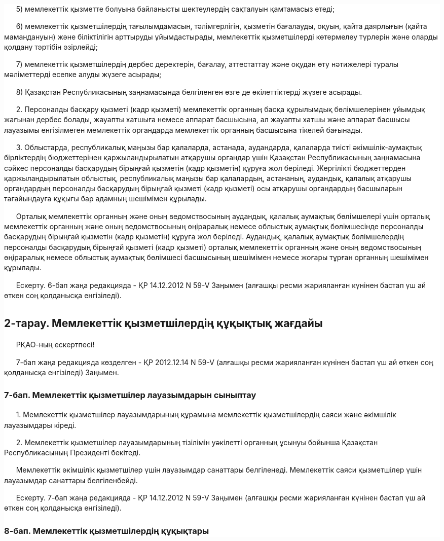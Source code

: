       5) мемлекеттік қызметте болуына байланысты шектеулердің сақталуын қамтамасыз етеді;

      6) мемлекеттік қызметшілердің тағылымдамасын, тәлімгерлігін, қызметін бағалауды, оқуын, қайта даярлығын (қайта мамандануын) және біліктілігін арттыруды ұйымдастырады, мемлекеттік қызметшілерді көтермелеу түрлерін және оларды қолдану тәртібін әзірлейді;

      7) мемлекеттік қызметшілердің дербес деректерін, бағалау, аттестаттау және оқудан өту нәтижелері туралы мәліметтерді есепке алуды жүзеге асырады;

      8) Қазақстан Республикасының заңнамасында белгіленген өзге де өкілеттіктерді жүзеге асырады.

      2. Персоналды басқару қызметі (кадр қызметі) мемлекеттік органның басқа құрылымдық бөлімшелерінен ұйымдық жағынан дербес болады, жауапты хатшыға немесе аппарат басшысына, ал жауапты хатшы және аппарат басшысы лауазымы енгізілмеген мемлекеттік органдарда мемлекеттік органның басшысына тікелей бағынады.

      3. Облыстарда, республикалық маңызы бар қалаларда, астанада, аудандарда, қалаларда тиісті әкімшілік-аумақтық бірліктердің бюджеттерінен қаржыландырылатын атқарушы органдар үшін Қазақстан Республикасының заңнамасына сәйкес персоналды басқарудың бірыңғай қызметін (кадр қызметін) құруға жол беріледі. Жергілікті бюджеттерден қаржыландырылатын облыстық, республикалық маңызы бар қалалардың, астананың, аудандық, қалалық атқарушы органдардың персоналды басқарудың бірыңғай қызметі (кадр қызметі) осы атқарушы органдардың басшыларын тағайындауға құқығы бар адамның шешімімен құрылады.

      Орталық мемлекеттік органның және оның ведомствосының аудандық, қалалық аумақтық бөлімшелері үшін орталық мемлекеттік органның және оның ведомствосының өңіраралық немесе облыстық аумақтық бөлімшесінде персоналды басқарудың бірыңғай қызметін (кадр қызметін) құруға жол беріледі. Аудандық, қалалық аумақтық бөлімшелердің персоналды басқарудың бірыңғай қызметі (кадр қызметі) орталық мемлекеттік органның және оның ведомствосының өңіраралық немесе облыстық аумақтық бөлімшесі басшысының шешімімен немесе жоғары тұрған органның шешімімен құрылады.

      Ескерту. 6-бап жаңа редакцияда - ҚР 14.12.2012 N 59-V Заңымен (алғашқы ресми жарияланған күнінен бастап үш ай өткен соң қолданысқа енгізіледі).

## 2-тарау. Мемлекеттік қызметшілердің құқықтық жағдайы

      РҚАО-ның ескертпесі!

      7-бап жаңа редакцияда көзделген - ҚР 2012.12.14 N 59-V (алғашқы ресми жарияланған күнінен бастап үш ай өткен соң қолданысқа енгізіледі) Заңымен.

### 7-бап. Мемлекеттiк қызметшiлер лауазымдарын сыныптау

      1. Мемлекеттiк қызметшiлер лауазымдарының құрамына мемлекеттiк қызметшiлердiң саяси және әкiмшiлiк лауазымдары кіредi.

      2. Мемлекеттік қызметшілер лауазымдарының тізілімін уәкілетті органның ұсынуы бойынша Қазақстан Республикасының Президенті бекітеді.

      Мемлекеттік әкімшілік қызметшілер үшін лауазымдар санаттары белгіленеді. Мемлекеттік саяси қызметшілер үшін лауазымдар санаттары белгіленбейді.

      Ескерту. 7-бап жаңа редакцияда - ҚР 14.12.2012 N 59-V Заңымен (алғашқы ресми жарияланған күнінен бастап үш ай өткен соң қолданысқа енгізіледі).

### 8-бап. Мемлекеттiк қызметшiлердiң құқықтары
